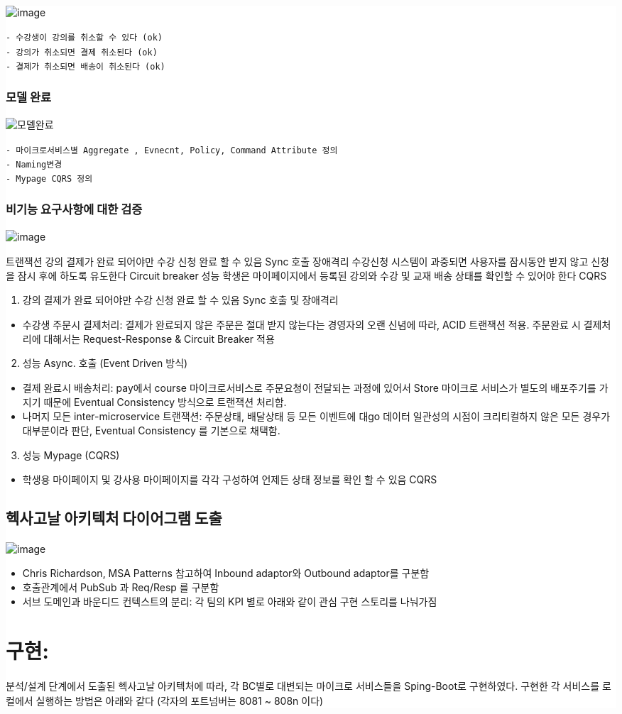 ![image](https://user-images.githubusercontent.com/49930207/131092741-a78344ba-3b13-4ed6-a42d-b0ed005727b3.png)
    
    - 수강생이 강의를 취소할 수 있다 (ok) 
    - 강의가 취소되면 결제 취소된다 (ok) 
    - 결제가 취소되면 배송이 취소된다 (ok) 


### 모델 완료

![모델완료](https://user-images.githubusercontent.com/49930207/131273507-b18c5892-c042-4d35-8f54-368f79a8eb6b.png)

    - 마이크로서비스별 Aggregate , Evnecnt, Policy, Command Attribute 정의
    - Naming변경
    - Mypage CQRS 정의

### 비기능 요구사항에 대한 검증

![image](https://user-images.githubusercontent.com/80744192/120918148-d6e7db00-c6ed-11eb-9bf4-1cbfa6873661.png)

트랜잭션
강의 결제가 완료 되어야만 수강 신청 완료 할 수 있음 Sync 호출
장애격리
수강신청 시스템이 과중되면 사용자를 잠시동안 받지 않고 신청을 잠시 후에 하도록 유도한다 Circuit breaker
성능
학생은 마이페이지에서 등록된 강의와 수강 및 교재 배송 상태를 확인할 수 있어야 한다 CQRS

1. 강의 결제가 완료 되어야만 수강 신청 완료 할 수 있음 Sync 호출 및 장애격리
  - 수강생 주문시 결제처리: 결제가 완료되지 않은 주문은 절대 받지 않는다는 경영자의 오랜 신념에 따라, ACID 트랜잭션 적용. 주문완료 시 결제처리에 대해서는 Request-Response & Circuit Breaker 적용
  
2. 성능 Async. 호출 (Event Driven 방식)
  - 결제 완료시 배송처리: pay에서 course 마이크로서비스로 주문요청이 전달되는 과정에 있어서 Store 마이크로 서비스가 별도의 배포주기를 가지기 때문에 Eventual Consistency 방식으로 트랜잭션 처리함.
 - 나머지 모든 inter-microservice 트랜잭션: 주문상태, 배달상태 등 모든 이벤트에 대go 데이터 일관성의 시점이 크리티컬하지 않은 모든 경우가 대부분이라 판단, Eventual Consistency 를 기본으로 채택함.
3. 성능 Mypage (CQRS)
  - 학생용 마이페이지 및 강사용 마이페이지를 각각 구성하여 언제든 상태 정보를 확인 할 수 있음 CQRS



## 헥사고날 아키텍처 다이어그램 도출

![image](https://user-images.githubusercontent.com/80744192/121182134-bf4f5480-c89d-11eb-8015-76c4761c8ed6.png)


  - Chris Richardson, MSA Patterns 참고하여 Inbound adaptor와 Outbound adaptor를 구분함
  - 호출관계에서 PubSub 과 Req/Resp 를 구분함
  - 서브 도메인과 바운디드 컨텍스트의 분리:  각 팀의 KPI 별로 아래와 같이 관심 구현 스토리를 나눠가짐


# 구현:

분석/설계 단계에서 도출된 헥사고날 아키텍처에 따라, 각 BC별로 대변되는 마이크로 서비스들을 Sping-Boot로 구현하였다. 구현한 각 서비스를 로컬에서 실행하는 방법은 아래와 같다 (각자의 포트넘버는 8081 ~ 808n 이다)
